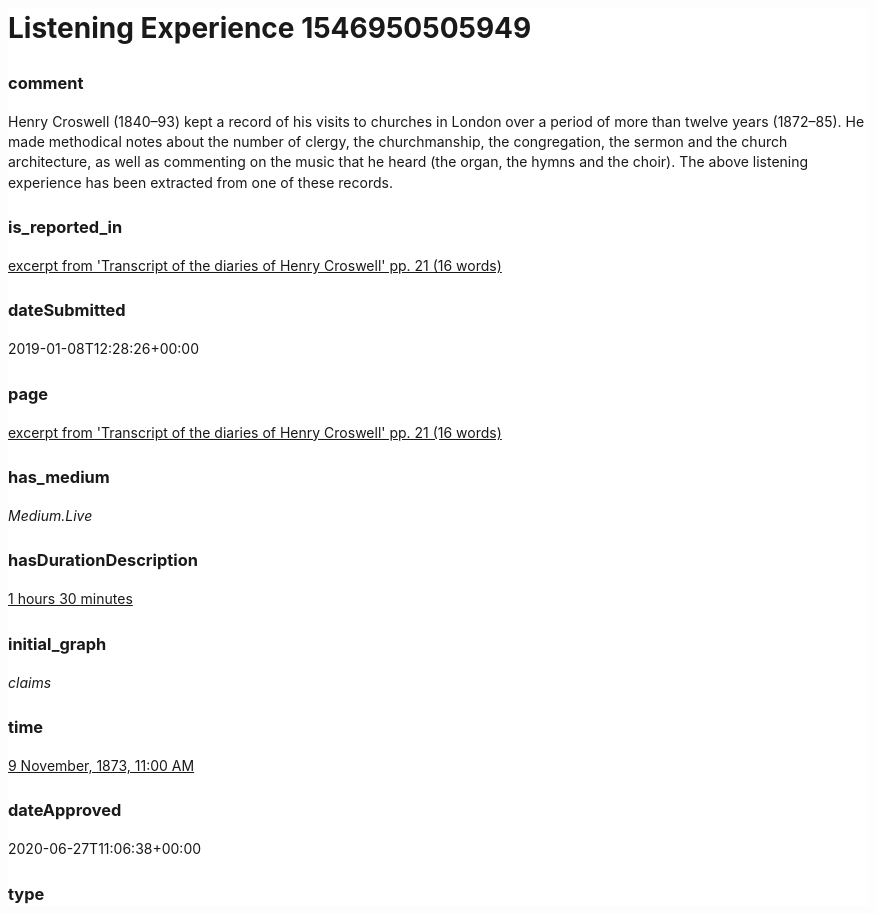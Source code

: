 # Listening Experience 1546950505949

### comment


Henry Croswell (1840–93) kept a record of his visits to churches in London over a period of more than twelve years (1872–85).  He made methodical notes about the number of clergy, the churchmanship, the congregation, the sermon and the church architecture, as well as commenting on the music that he heard (the organ, the hymns and the choir).  The above listening experience has been extracted from one of these records.

### is_reported_in


[excerpt from 'Transcript of the diaries of Henry Croswell' pp. 21 (16 words)](#excerpt-from-'Transcript-of-the-diaries-of-Henry-Croswell'-pp.-21-(16-words))

### dateSubmitted


2019-01-08T12:28:26+00:00

### page


[excerpt from 'Transcript of the diaries of Henry Croswell' pp. 21 (16 words)](#excerpt-from-'Transcript-of-the-diaries-of-Henry-Croswell'-pp.-21-(16-words))

### has_medium


*Medium.Live*

### hasDurationDescription


[1 hours 30 minutes](#1-hours-30-minutes)

### initial_graph


*claims*

### time


[9 November, 1873, 11:00 AM](#9-November-1873-11-00-AM)

### dateApproved


2020-06-27T11:06:38+00:00

### type

